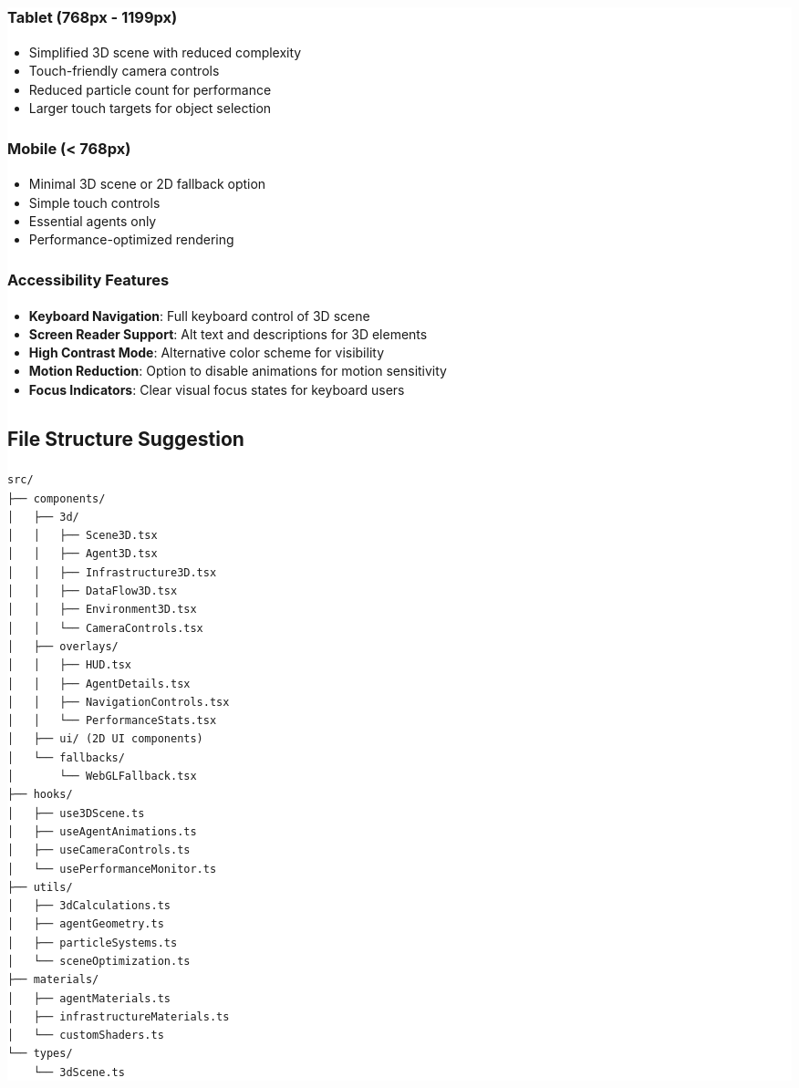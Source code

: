 ### Tablet (768px - 1199px)
- Simplified 3D scene with reduced complexity
- Touch-friendly camera controls
- Reduced particle count for performance
- Larger touch targets for object selection

### Mobile (< 768px)
- Minimal 3D scene or 2D fallback option
- Simple touch controls
- Essential agents only
- Performance-optimized rendering

### Accessibility Features
- **Keyboard Navigation**: Full keyboard control of 3D scene
- **Screen Reader Support**: Alt text and descriptions for 3D elements
- **High Contrast Mode**: Alternative color scheme for visibility
- **Motion Reduction**: Option to disable animations for motion sensitivity
- **Focus Indicators**: Clear visual focus states for keyboard users

## File Structure Suggestion
```
src/
├── components/
│   ├── 3d/
│   │   ├── Scene3D.tsx
│   │   ├── Agent3D.tsx
│   │   ├── Infrastructure3D.tsx
│   │   ├── DataFlow3D.tsx
│   │   ├── Environment3D.tsx
│   │   └── CameraControls.tsx
│   ├── overlays/
│   │   ├── HUD.tsx
│   │   ├── AgentDetails.tsx
│   │   ├── NavigationControls.tsx
│   │   └── PerformanceStats.tsx
│   ├── ui/ (2D UI components)
│   └── fallbacks/
│       └── WebGLFallback.tsx
├── hooks/
│   ├── use3DScene.ts
│   ├── useAgentAnimations.ts
│   ├── useCameraControls.ts
│   └── usePerformanceMonitor.ts
├── utils/
│   ├── 3dCalculations.ts
│   ├── agentGeometry.ts
│   ├── particleSystems.ts
│   └── sceneOptimization.ts
├── materials/
│   ├── agentMaterials.ts
│   ├── infrastructureMaterials.ts
│   └── customShaders.ts
└── types/
    └── 3dScene.ts
```
